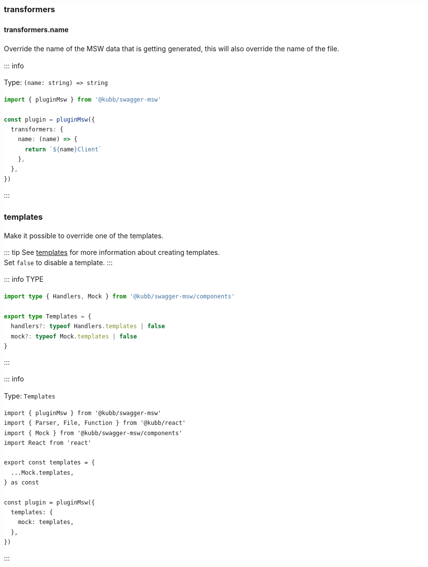 ### transformers

#### transformers.name

Override the name of the MSW data that is getting generated, this will also override the name of the file.

::: info

Type: `(name: string) => string` <br/>

```typescript twoslash
import { pluginMsw } from '@kubb/swagger-msw'

const plugin = pluginMsw({
  transformers: {
    name: (name) => {
      return `${name}Client`
    },
  },
})
```
:::

### templates

Make it possible to override one of the templates. <br/>

::: tip
See [templates](/reference/templates) for more information about creating templates.<br/>
Set `false` to disable a template.
:::

::: info TYPE

```typescript [Templates]
import type { Handlers, Mock } from '@kubb/swagger-msw/components'

export type Templates = {
  handlers?: typeof Handlers.templates | false
  mock?: typeof Mock.templates | false
}
```

:::

::: info

Type: `Templates` <br/>

```tsx twoslash
import { pluginMsw } from '@kubb/swagger-msw'
import { Parser, File, Function } from '@kubb/react'
import { Mock } from '@kubb/swagger-msw/components'
import React from 'react'

export const templates = {
  ...Mock.templates,
} as const

const plugin = pluginMsw({
  templates: {
    mock: templates,
  },
})
```
:::
